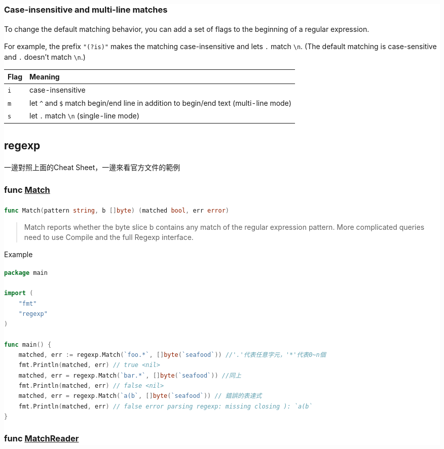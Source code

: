 ### Case-insensitive and multi-line matches

To change the default matching behavior, you can add a set of flags to the beginning of a regular expression.

For example, the prefix `"(?is)"` makes the matching case-insensitive and lets `.` match `\n`. (The default matching is case-sensitive and `.` doesn’t match `\n`.)

| Flag | Meaning                                                      |
| :--- | :----------------------------------------------------------- |
| `i`  | case-insensitive                                             |
| `m`  | let `^` and `$` match begin/end line in addition to begin/end text (multi-line mode) |
| `s`  | let `.` match `\n` (single-line mode)                        |



## regexp

一邊對照上面的Cheat Sheet，一邊來看官方文件的範例

### func [Match](https://cs.opensource.google/go/go/+/go1.17:src/regexp/regexp.go;l=559)

```go
func Match(pattern string, b []byte) (matched bool, err error)
```

> Match reports whether the byte slice b contains any match of the regular expression pattern. More complicated queries need to use Compile and the full Regexp interface.

Example

```go
package main

import (
	"fmt"
	"regexp"
)

func main() {
	matched, err := regexp.Match(`foo.*`, []byte(`seafood`)) //'.'代表任意字元，'*'代表0~n個
	fmt.Println(matched, err) // true <nil>
	matched, err = regexp.Match(`bar.*`, []byte(`seafood`)) //同上
	fmt.Println(matched, err) // false <nil>
	matched, err = regexp.Match(`a(b`, []byte(`seafood`)) // 錯誤的表達式
	fmt.Println(matched, err) // false error parsing regexp: missing closing ): `a(b`
}
```



### func [MatchReader](https://cs.opensource.google/go/go/+/go1.17:src/regexp/regexp.go;l=537) 
